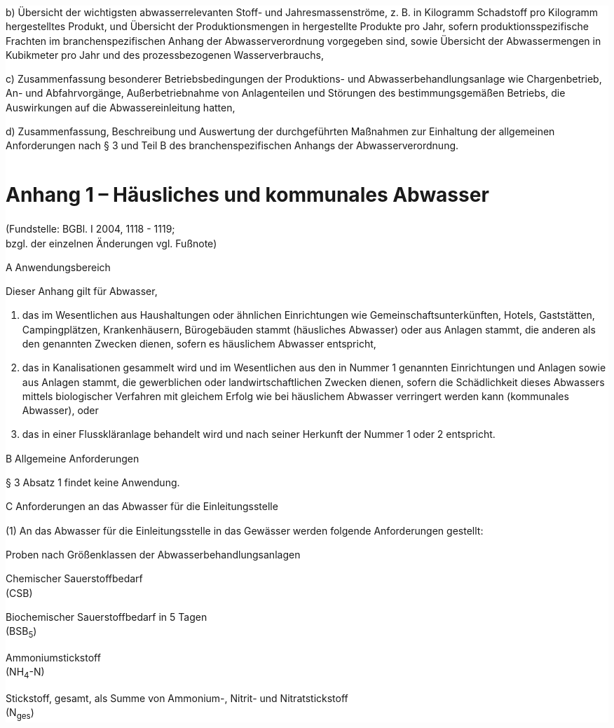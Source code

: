 b) Übersicht der wichtigsten abwasserrelevanten Stoff- und Jahresmassenströme, z. B. in Kilogramm Schadstoff pro Kilogramm hergestelltes Produkt, und Übersicht der Produktionsmengen in hergestellte Produkte pro Jahr, sofern produktionsspezifische Frachten im branchenspezifischen Anhang der Abwasserverordnung vorgegeben sind, sowie Übersicht der Abwassermengen in Kubikmeter pro Jahr und des prozessbezogenen Wasserverbrauchs,

c) Zusammenfassung besonderer Betriebsbedingungen der Produktions- und Abwasserbehandlungsanlage wie Chargenbetrieb, An- und Abfahrvorgänge, Außerbetriebnahme von Anlagenteilen und Störungen des bestimmungsgemäßen Betriebs, die Auswirkungen auf die Abwassereinleitung hatten,

d) Zusammenfassung, Beschreibung und Auswertung der durchgeführten Maßnahmen zur Einhaltung der allgemeinen Anforderungen nach § 3 und Teil B des branchenspezifischen Anhangs der Abwasserverordnung.

# Anhang 1 – Häusliches und kommunales Abwasser

(Fundstelle: BGBl. I 2004, 1118 - 1119;  
bzgl. der einzelnen Änderungen vgl. Fußnote)

A Anwendungsbereich  
  
Dieser Anhang gilt für Abwasser,

1. das im Wesentlichen aus Haushaltungen oder ähnlichen Einrichtungen wie Gemeinschaftsunterkünften, Hotels, Gaststätten, Campingplätzen, Krankenhäusern, Bürogebäuden stammt (häusliches Abwasser) oder aus Anlagen stammt, die anderen als den genannten Zwecken dienen, sofern es häuslichem Abwasser entspricht,

2. das in Kanalisationen gesammelt wird und im Wesentlichen aus den in Nummer 1 genannten Einrichtungen und Anlagen sowie aus Anlagen stammt, die gewerblichen oder landwirtschaftlichen Zwecken dienen, sofern die Schädlichkeit dieses Abwassers mittels biologischer Verfahren mit gleichem Erfolg wie bei häuslichem Abwasser verringert werden kann (kommunales Abwasser), oder

3. das in einer Flusskläranlage behandelt wird und nach seiner Herkunft der Nummer 1 oder 2 entspricht.

B Allgemeine Anforderungen

§ 3 Absatz 1 findet keine Anwendung.

C Anforderungen an das Abwasser für die Einleitungsstelle  
  
(1) An das Abwasser für die Einleitungsstelle in das Gewässer werden folgende Anforderungen gestellt:  
  

Proben nach Größenklassen der Abwasserbehandlungsanlagen

Chemischer Sauerstoffbedarf  
(CSB)

Biochemischer Sauerstoffbedarf in 5 Tagen  
(BSB<sub>5</sub>)

Ammoniumstickstoff  
(NH<sub>4</sub>-N)

Stickstoff, gesamt, als Summe von Ammonium-, Nitrit- und Nitratstickstoff  
(N<sub>ges</sub>)
